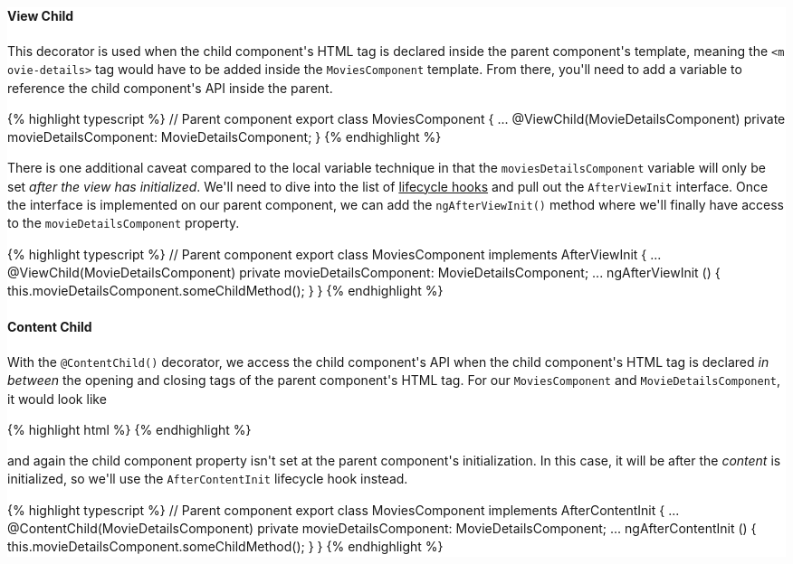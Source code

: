 #### View Child

This decorator is used when the child component's HTML tag is declared inside the parent component's template, meaning the `<movie-details>` tag would have to
be added inside the `MoviesComponent` template. From there, you'll need to add a variable to reference the child component's API inside the parent.

{% highlight typescript %}
// Parent component
export class MoviesComponent {
  ...
  @ViewChild(MovieDetailsComponent)
  private movieDetailsComponent: MovieDetailsComponent;
}
{% endhighlight %}

There is one additional caveat compared to the local variable technique in that the `moviesDetailsComponent` variable will only be set *after the view has initialized*.
We'll need to dive into the list of <a href="https://angular.io/docs/ts/latest/guide/lifecycle-hooks.html" target="_blank">lifecycle hooks</a> and pull out the `AfterViewInit`
interface. Once the interface is implemented on our parent component, we can add the `ngAfterViewInit()` method where we'll finally have access to the `movieDetailsComponent` property.

{% highlight typescript %}
// Parent component
export class MoviesComponent implements AfterViewInit {
  ...
  @ViewChild(MovieDetailsComponent)
  private movieDetailsComponent: MovieDetailsComponent;
  ...
  ngAfterViewInit () {
    this.movieDetailsComponent.someChildMethod();
  }
}
{% endhighlight %}

#### Content Child

With the `@ContentChild()` decorator, we access the child component's API when the child component's HTML tag is declared *in between* the opening and closing tags of the
parent component's HTML tag. For our `MoviesComponent` and `MovieDetailsComponent`, it would look like

{% highlight html %}
  <movies>
    <movie-details></movie-details>
  </movies>
{% endhighlight %}

and again the child component property isn't set at the parent component's initialization. In this case, it will be after the *content* is initialized, so we'll use the `AfterContentInit`
lifecycle hook instead.

{% highlight typescript %}
// Parent component
export class MoviesComponent implements AfterContentInit {
  ...
  @ContentChild(MovieDetailsComponent)
  private movieDetailsComponent: MovieDetailsComponent;
  ...
  ngAfterContentInit () {
    this.movieDetailsComponent.someChildMethod();
  }
}
{% endhighlight %}

